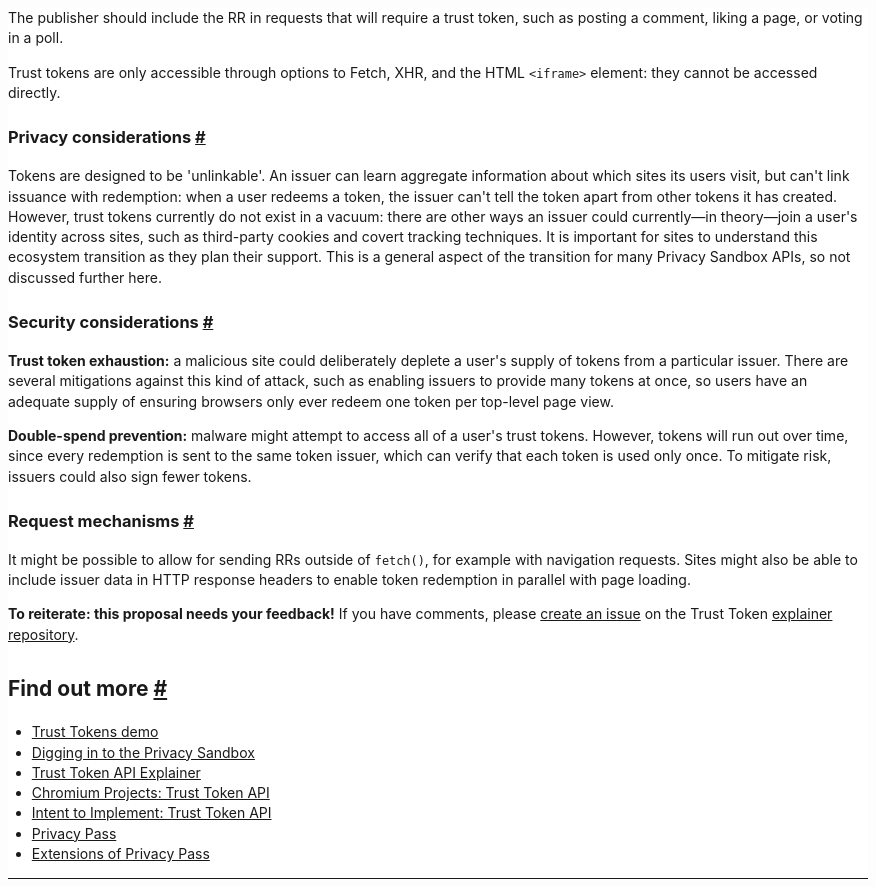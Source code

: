 The publisher should include the RR in requests that will require a trust token, such as posting a comment, liking a page, or voting in a poll.

Trust tokens are only accessible through options to Fetch, XHR, and the HTML `<iframe>` element: they cannot be accessed directly.

### Privacy considerations <a href="#privacy-considerations" class="w-headline-link">#</a>

Tokens are designed to be 'unlinkable'. An issuer can learn aggregate information about which sites its users visit, but can't link issuance with redemption: when a user redeems a token, the issuer can't tell the token apart from other tokens it has created. However, trust tokens currently do not exist in a vacuum: there are other ways an issuer could currently—in theory—join a user's identity across sites, such as third-party cookies and covert tracking techniques. It is important for sites to understand this ecosystem transition as they plan their support. This is a general aspect of the transition for many Privacy Sandbox APIs, so not discussed further here.

### Security considerations <a href="#security-considerations" class="w-headline-link">#</a>

**Trust token exhaustion:** a malicious site could deliberately deplete a user's supply of tokens from a particular issuer. There are several mitigations against this kind of attack, such as enabling issuers to provide many tokens at once, so users have an adequate supply of ensuring browsers only ever redeem one token per top-level page view.

**Double-spend prevention:** malware might attempt to access all of a user's trust tokens. However, tokens will run out over time, since every redemption is sent to the same token issuer, which can verify that each token is used only once. To mitigate risk, issuers could also sign fewer tokens.

### Request mechanisms <a href="#request-mechanisms" class="w-headline-link">#</a>

It might be possible to allow for sending RRs outside of `fetch()`, for example with navigation requests. Sites might also be able to include issuer data in HTTP response headers to enable token redemption in parallel with page loading.

**To reiterate: this proposal needs your feedback!** If you have comments, please [create an issue](https://github.com/WICG/trust-token-api/issues/new) on the Trust Token [explainer repository](https://github.com/WICG/trust-token-api).

## Find out more <a href="#find-out-more" class="w-headline-link">#</a>

- [Trust Tokens demo](https://trust-token-demo.glitch.me)
- [Digging in to the Privacy Sandbox](/digging-into-the-privacy-sandbox/)
- [Trust Token API Explainer](https://github.com/WICG/trust-token-api)
- [Chromium Projects: Trust Token API](https://sites.google.com/a/chromium.org/dev/updates/trust-token)
- [Intent to Implement: Trust Token API](https://groups.google.com/a/chromium.org/g/blink-dev/c/X9sF2uLe9rA/m/1xV5KEn2DgAJ)
- [Privacy Pass](https://privacypass.github.io/)
- [Extensions of Privacy Pass](https://eprint.iacr.org/2020/072.pdf)

---